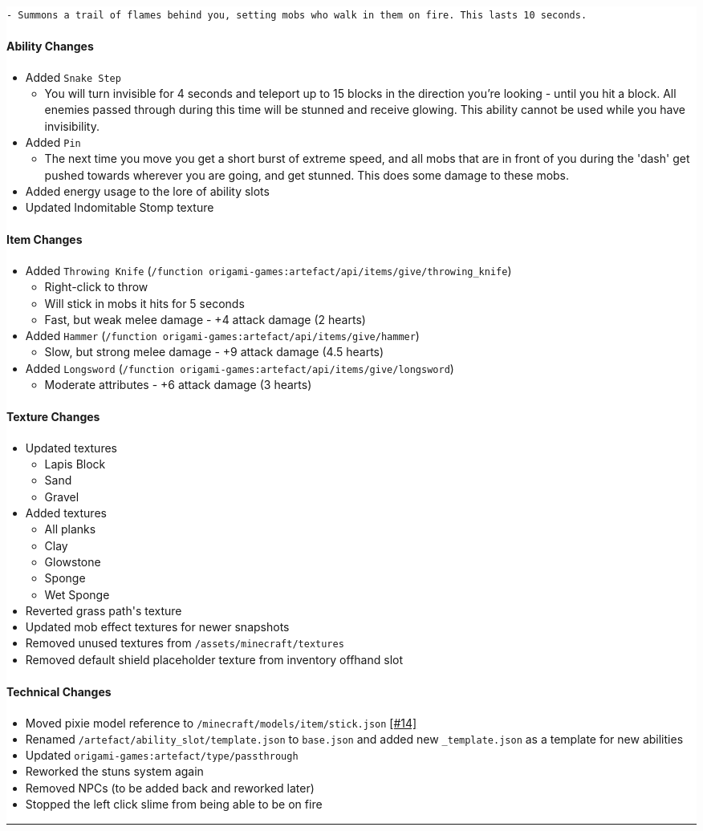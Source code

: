     - Summons a trail of flames behind you, setting mobs who walk in them on fire. This lasts 10 seconds.

#### Ability Changes
- Added `Snake Step`
  - You will turn invisible for 4 seconds and teleport up to 15 blocks in the direction you’re looking - until you hit a block. All enemies passed through during this time will be stunned and receive glowing. This ability cannot be used while you have invisibility.
- Added `Pin`
  - The next time you move you get a short burst of extreme speed, and all mobs that are in front of you during the 'dash' get pushed towards wherever you are going, and get stunned. This does some damage to these mobs.
- Added energy usage to the lore of ability slots
- Updated Indomitable Stomp texture

#### Item Changes
- Added `Throwing Knife` (`/function origami-games:artefact/api/items/give/throwing_knife`)
  - Right-click to throw
  - Will stick in mobs it hits for 5 seconds
  - Fast, but weak melee damage - +4 attack damage (2 hearts)
- Added `Hammer` (`/function origami-games:artefact/api/items/give/hammer`)
  - Slow, but strong melee damage - +9 attack damage (4.5 hearts)
- Added `Longsword` (`/function origami-games:artefact/api/items/give/longsword`)
  - Moderate attributes - +6 attack damage (3 hearts)

#### Texture Changes
- Updated textures
  - Lapis Block
  - Sand
  - Gravel
- Added textures
  - All planks
  - Clay
  - Glowstone
  - Sponge
  - Wet Sponge
- Reverted grass path's texture
- Updated mob effect textures for newer snapshots
- Removed unused textures from `/assets/minecraft/textures`
- Removed default shield placeholder texture from inventory offhand slot

#### Technical Changes
- Moved pixie model reference to `/minecraft/models/item/stick.json` [[#14]](https://github.com/origami-games/imperius-return/issues/14)
- Renamed `/artefact/ability_slot/template.json` to `base.json` and added new `_template.json` as a template for new abilities
- Updated `origami-games:artefact/type/passthrough`
- Reworked the stuns system again
- Removed NPCs (to be added back and reworked later)
- Stopped the left click slime from being able to be on fire

-----
